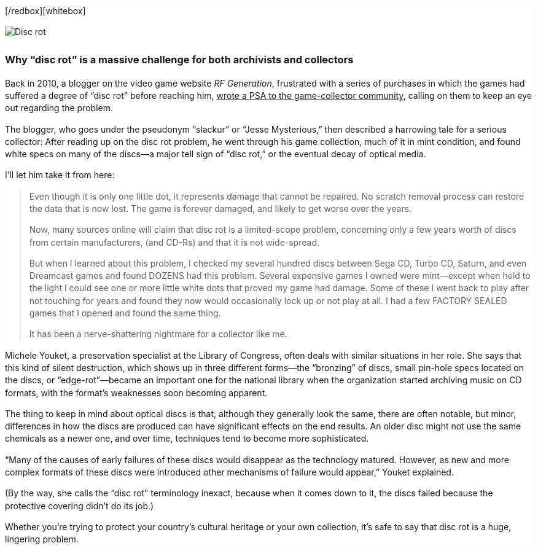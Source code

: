 [/redbox][whitebox]

![Disc rot](http://tedium.imgix.net/2017/02/0201_rot2.jpg)

### Why “disc rot” is a massive challenge for both archivists and collectors

Back in 2010, a blogger on the video game website *RF Generation*, frustrated with a series of purchases in which the games had suffered a degree of “disc rot” before reaching him, [wrote a PSA to the game-collector community](http://www.rfgeneration.com/news/Disc-Rot/An-important-note-to-Video-Game-Sellers-and-Buyers-1337.php), calling on them to keep an eye out regarding the problem.

The blogger, who goes under the pseudonym “slackur” or “Jesse Mysterious,” then described a harrowing tale for a serious collector: After reading up on the disc rot problem, he went through his game collection, much of it in mint condition, and found white specs on many of the discs—a major tell sign of “disc rot,” or the eventual decay of optical media.

I’ll let him take it from here:

> Even though it is only one little dot, it represents damage that cannot be repaired.  No scratch removal process can restore the data that is now lost.  The game is forever damaged, and likely to get worse over the years.
> 
> Now, many sources online will claim that disc rot is a limited-scope problem, concerning only a few years worth of discs from certain manufacturers, (and CD-Rs) and that it is not wide-spread.
> 
> But when I learned about this problem, I checked my several hundred discs between Sega CD, Turbo CD, Saturn, and even Dreamcast games and found DOZENS had this problem.  Several expensive games I owned were mint—except when held to the light I could see one or more little white dots that proved my game had damage. Some of these I went back to play after not touching for years and found they now would occasionally lock up or not play at all.  I had a few FACTORY SEALED games that I opened and found the same thing.
> 
> It has been a nerve-shattering nightmare for a collector like me.

Michele Youket, a preservation specialist at the Library of Congress, often deals with similar situations in her role. She says that this kind of silent destruction, which shows up in three different forms—the “bronzing” of discs, small pin-hole specs located on the discs, or “edge-rot”—became an important one for the national library when the organization started archiving music on CD formats, with the format’s weaknesses soon becoming apparent.

The thing to keep in mind about optical discs is that, although they generally look the same, there are often notable, but minor, differences in how the discs are produced can have significant effects on the end results. An older disc might not use the same chemicals as a newer one, and over time, techniques tend to become more sophisticated.

“Many of the causes of early failures of these discs would disappear as the technology matured.  However, as new and more complex formats of these discs were introduced other mechanisms of failure would appear,” Youket explained.

(By the way, she calls the “disc rot” terminology inexact, because when it comes down to it, the discs failed because the protective covering didn’t do its job.)

Whether you’re trying to protect your country’s cultural heritage or your own collection, it’s safe to say that disc rot is a huge, lingering problem.
